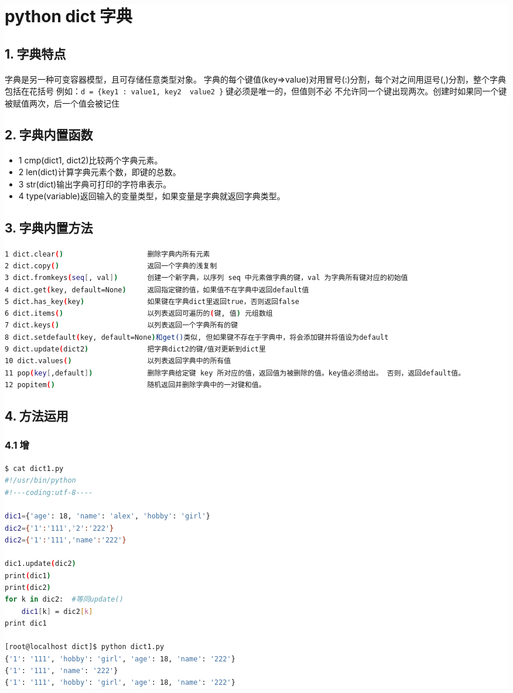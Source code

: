 #  python dict 字典

## 1. 字典特点
字典是另一种可变容器模型，且可存储任意类型对象。
字典的每个键值(key=>value)对用冒号(:)分割，每个对之间用逗号(,)分割，整个字典包括在花括号
例如：`d = {key1 : value1, key2  value2 }`
键必须是唯一的，但值则不必
不允许同一个键出现两次。创建时如果同一个键被赋值两次，后一个值会被记住

## 2. 字典内置函数


 - 1 cmp(dict1, dict2)比较两个字典元素。
 - 2 len(dict)计算字典元素个数，即键的总数。
 - 3 str(dict)输出字典可打印的字符串表示。
 - 4 type(variable)返回输入的变量类型，如果变量是字典就返回字典类型。

## 3. 字典内置方法

```bash
1 dict.clear()                    删除字典内所有元素
2 dict.copy()                     返回一个字典的浅复制
3 dict.fromkeys(seq[, val])       创建一个新字典，以序列 seq 中元素做字典的键，val 为字典所有键对应的初始值
4 dict.get(key, default=None)     返回指定键的值，如果值不在字典中返回default值
5 dict.has_key(key)               如果键在字典dict里返回true，否则返回false
6 dict.items()                    以列表返回可遍历的(键, 值) 元组数组
7 dict.keys()                     以列表返回一个字典所有的键
8 dict.setdefault(key, default=None)和get()类似, 但如果键不存在于字典中，将会添加键并将值设为default
9 dict.update(dict2)              把字典dict2的键/值对更新到dict里
10 dict.values()                  以列表返回字典中的所有值
11 pop(key[,default])             删除字典给定键 key 所对应的值，返回值为被删除的值。key值必须给出。 否则，返回default值。
12 popitem()                      随机返回并删除字典中的一对键和值。
```
## 4. 方法运用
### 4.1 增
```bash
$ cat dict1.py
#!/usr/bin/python
#!---coding:utf-8----

dic1={'age': 18, 'name': 'alex', 'hobby': 'girl'}
dic2={'1':'111','2':'222'}
dic2={'1':'111','name':'222'}

dic1.update(dic2)
print(dic1)
print(dic2)
for k in dic2:  #等同update()
    dic1[k] = dic2[k]
print dic1

[root@localhost dict]$ python dict1.py 
{'1': '111', 'hobby': 'girl', 'age': 18, 'name': '222'}
{'1': '111', 'name': '222'}
{'1': '111', 'hobby': 'girl', 'age': 18, 'name': '222'}
```
